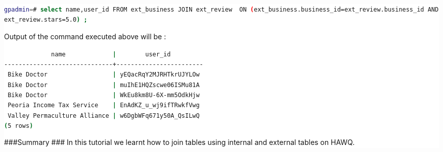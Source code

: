 ```bash
gpadmin=# select name,user_id FROM ext_business JOIN ext_review  ON (ext_business.business_id=ext_review.business_id AND ext_review.stars=5.0) ;
```

Output of the command executed above will be :

```bash
             name             |        user_id        
------------------------------+------------------------
 Bike Doctor                  | yEQacRqY2MJRHTkrUJYLOw
 Bike Doctor                  | muIhE1HQZscwe06ISMu81A
 Bike Doctor                  | WkEu8km8U-6X-mm5OdkHjw
 Peoria Income Tax Service    | EnAdKZ_u_wj9ifTRwkfVwg
 Valley Permaculture Alliance | w6DgbWFq671y50A_QsILwQ
(5 rows)

```

###Summary ###
In this tutorial we learnt how to join tables using internal and external tables on HAWQ.
